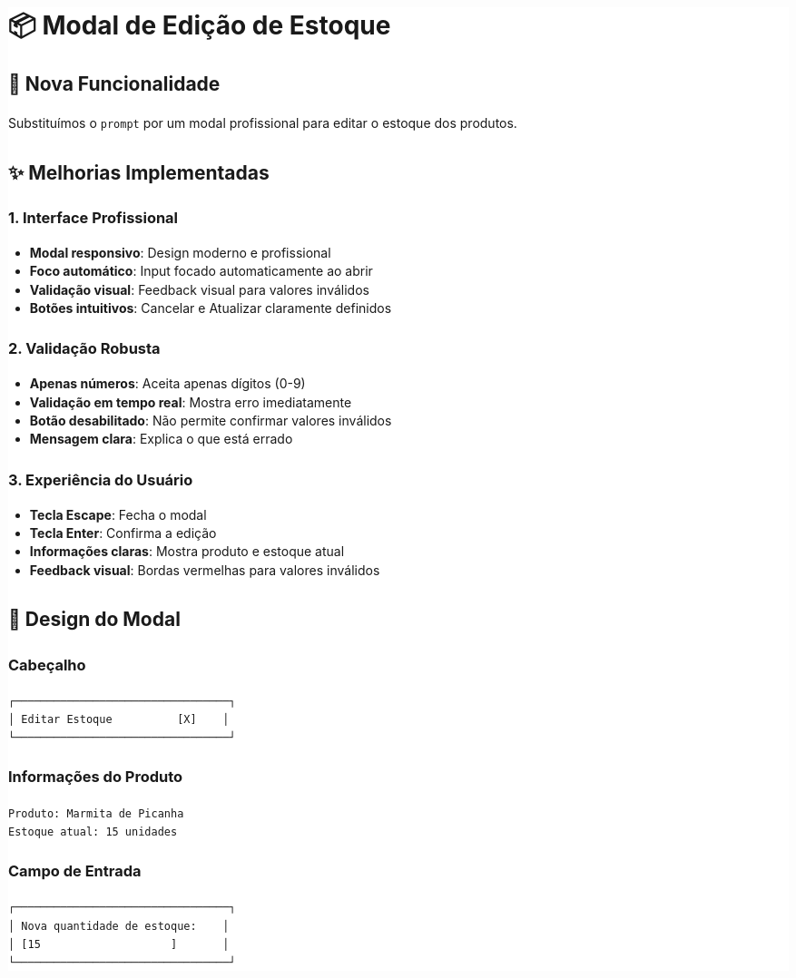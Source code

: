 # 📦 Modal de Edição de Estoque

## 🎯 Nova Funcionalidade

Substituímos o `prompt` por um modal profissional para editar o estoque dos produtos.

## ✨ Melhorias Implementadas

### **1. Interface Profissional**

- **Modal responsivo**: Design moderno e profissional
- **Foco automático**: Input focado automaticamente ao abrir
- **Validação visual**: Feedback visual para valores inválidos
- **Botões intuitivos**: Cancelar e Atualizar claramente definidos

### **2. Validação Robusta**

- **Apenas números**: Aceita apenas dígitos (0-9)
- **Validação em tempo real**: Mostra erro imediatamente
- **Botão desabilitado**: Não permite confirmar valores inválidos
- **Mensagem clara**: Explica o que está errado

### **3. Experiência do Usuário**

- **Tecla Escape**: Fecha o modal
- **Tecla Enter**: Confirma a edição
- **Informações claras**: Mostra produto e estoque atual
- **Feedback visual**: Bordas vermelhas para valores inválidos

## 🎨 Design do Modal

### **Cabeçalho**

```
┌─────────────────────────────────┐
│ Editar Estoque          [X]    │
└─────────────────────────────────┘
```

### **Informações do Produto**

```
Produto: Marmita de Picanha
Estoque atual: 15 unidades
```

### **Campo de Entrada**

```
┌─────────────────────────────────┐
│ Nova quantidade de estoque:    │
│ [15                    ]       │
└─────────────────────────────────┘
```
